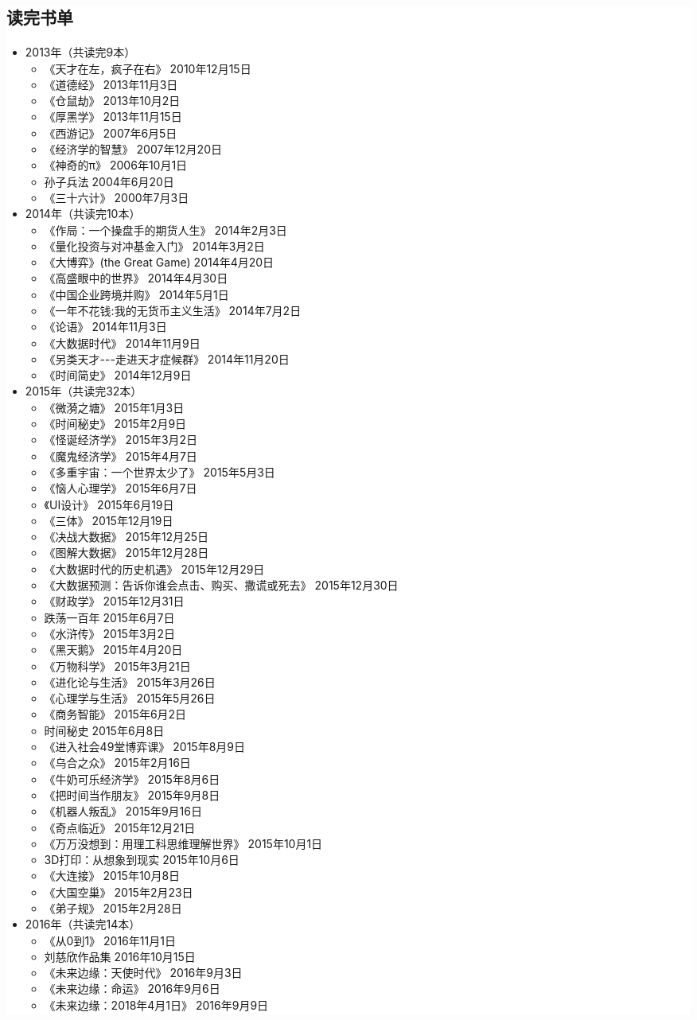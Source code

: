 

## 读完书单
- 2013年（共读完9本）
    - 《天才在左，疯子在右》	2010年12月15日
    - 《道德经》	2013年11月3日
    - 《仓鼠劫》	2013年10月2日
    - 《厚黑学》	2013年11月15日
    - 《西游记》	2007年6月5日
    - 《经济学的智慧》	2007年12月20日
    - 《神奇的π》	2006年10月1日
    - 孙子兵法	2004年6月20日
    - 《三十六计》	2000年7月3日
- 2014年（共读完10本）
    - 《作局：一个操盘手的期货人生》	2014年2月3日
    - 《量化投资与对冲基金入门》	2014年3月2日
    - 《大博弈》(the Great Game)	2014年4月20日
    - 《高盛眼中的世界》	2014年4月30日
    - 《中国企业跨境并购》	2014年5月1日
    - 《一年不花钱:我的无货币主义生活》	2014年7月2日
    - 《论语》	2014年11月3日
    - 《大数据时代》	2014年11月9日
    - 《另类天才---走进天才症候群》	2014年11月20日
    - 《时间简史》	2014年12月9日
- 2015年（共读完32本）
    - 《微漪之塘》	2015年1月3日
    - 《时间秘史》	2015年2月9日
    - 《怪诞经济学》	2015年3月2日
    - 《魔鬼经济学》	2015年4月7日
    - 《多重宇宙：一个世界太少了》	2015年5月3日
    - 《恼人心理学》	2015年6月7日
    - 《UI设计》	2015年6月19日
    - 《三体》	2015年12月19日
    - 《决战大数据》	2015年12月25日
    - 《图解大数据》	2015年12月28日
    - 《大数据时代的历史机遇》	2015年12月29日
    - 《大数据预测：告诉你谁会点击、购买、撒谎或死去》	2015年12月30日
    - 《财政学》	2015年12月31日
    - 跌荡一百年	2015年6月7日
    - 《水浒传》	2015年3月2日
    - 《黑天鹅》	2015年4月20日
    - 《万物科学》	2015年3月21日
    - 《进化论与生活》	2015年3月26日
    - 《心理学与生活》	2015年5月26日
    - 《商务智能》	2015年6月2日
    - 时间秘史	2015年6月8日
    - 《进入社会49堂博弈课》	2015年8月9日
    - 《乌合之众》	2015年2月16日
    - 《牛奶可乐经济学》	2015年8月6日
    - 《把时间当作朋友》	2015年9月8日
    - 《机器人叛乱》	2015年9月16日
    - 《奇点临近》	2015年12月21日
    - 《万万没想到：用理工科思维理解世界》	2015年10月1日
    - 3D打印：从想象到现实	2015年10月6日
    - 《大连接》	2015年10月8日
    - 《大国空巢》	2015年2月23日
    - 《弟子规》	2015年2月28日
- 2016年（共读完14本）
    - 《从0到1》	2016年11月1日
    - 刘慈欣作品集	2016年10月15日
    - 《未来边缘：天使时代》	2016年9月3日
    - 《未来边缘：命运》	2016年9月6日
    - 《未来边缘：2018年4月1日》	2016年9月9日